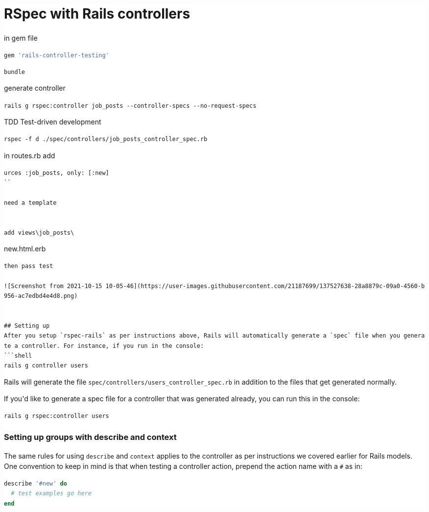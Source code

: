 # RSpec with Rails controllers
in gem file
```ruby
gem 'rails-controller-testing'
```
```
bundle
```

generate controller

```
rails g rspec:controller job_posts --controller-specs --no-request-specs
```

TDD  Test-driven development 

```run testing
rspec -f d ./spec/controllers/job_posts_controller_spec.rb 
```

in routes.rb add 
```
urces :job_posts, only: [:new]
``

need a template


add views\job_posts\

```
new.html.erb
```
then pass test

![Screenshot from 2021-10-15 10-05-46](https://user-images.githubusercontent.com/21187699/137527638-28a8879c-09a0-4560-b956-ac7edbd4e4d8.png)


## Setting up
After you setup `rspec-rails` as per instructions above, Rails will automatically generate a `spec` file when you generate a controller. For instance, if you run in the console:
```shell
rails g controller users
```
Rails will generate the file `spec/controllers/users_controller_spec.rb` in addition to the files that get generated normally.

If you'd like to generate a spec file for a controller that was generated already, you can run this in the console:
```
rails g rspec:controller users
```
### Setting up groups with describe and context
The same rules for using `describe` and `context` applies to the controller as per instructions we covered earlier for Rails models. One convention to keep in mind is that when testing a controller action, prepend the action name with a `#` as in:
```ruby
describe '#new' do
  # test examples go here
end
```
